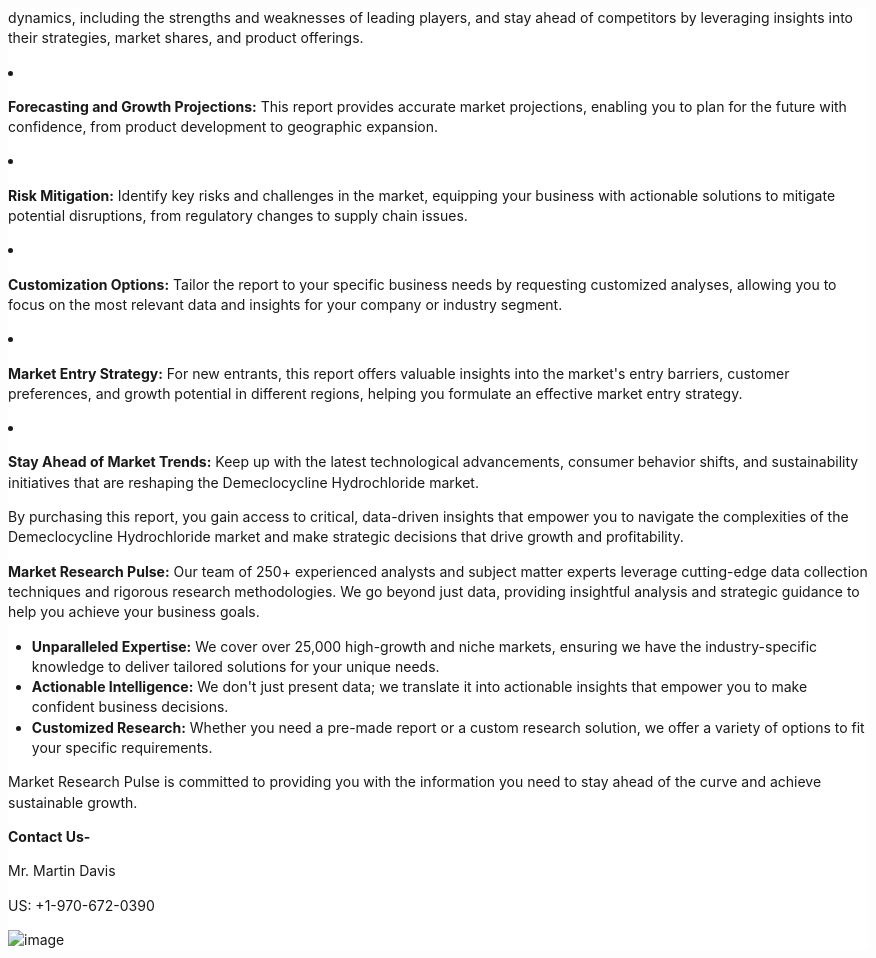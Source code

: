 dynamics, including the strengths and weaknesses of leading players, and stay ahead of competitors by leveraging insights into their strategies, market shares, and product offerings.</p></li><li><p><strong>Forecasting and Growth Projections:</strong> This report provides accurate market projections, enabling you to plan for the future with confidence, from product development to geographic expansion.</p></li><li><p><strong>Risk Mitigation:</strong> Identify key risks and challenges in the market, equipping your business with actionable solutions to mitigate potential disruptions, from regulatory changes to supply chain issues.</p></li><li><p><strong>Customization Options:</strong> Tailor the report to your specific business needs by requesting customized analyses, allowing you to focus on the most relevant data and insights for your company or industry segment.</p></li><li><p><strong>Market Entry Strategy:</strong> For new entrants, this report offers valuable insights into the market's entry barriers, customer preferences, and growth potential in different regions, helping you formulate an effective market entry strategy.</p></li><li><p><strong>Stay Ahead of Market Trends:</strong> Keep up with the latest technological advancements, consumer behavior shifts, and sustainability initiatives that are reshaping the Demeclocycline Hydrochloride market.</p></li></ol><p>By purchasing this report, you gain access to critical, data-driven insights that empower you to navigate the complexities of the Demeclocycline Hydrochloride market and make strategic decisions that drive growth and profitability.</p><p><strong>Market Research Pulse:</strong>&nbsp;Our team of 250+ experienced analysts and subject matter experts leverage cutting-edge data collection techniques and rigorous research methodologies. We go beyond just data, providing insightful analysis and strategic guidance to help you achieve your business goals.</p><ul><li><strong>Unparalleled Expertise:</strong>&nbsp;We cover over 25,000 high-growth and niche markets, ensuring we have the industry-specific knowledge to deliver tailored solutions for your unique needs.</li><li><strong>Actionable Intelligence:</strong>&nbsp;We don't just present data; we translate it into actionable insights that empower you to make confident business decisions.</li><li><strong>Customized Research:</strong>&nbsp;Whether you need a pre-made report or a custom research solution, we offer a variety of options to fit your specific requirements.</li></ul><p>Market Research Pulse is committed to providing you with the information you need to stay ahead of the curve and achieve sustainable growth.</p><p><strong>Contact Us-</strong></p><p>Mr. Martin Davis</p><p>US: +1-970-672-0390</p>
![image](https://github.com/user-attachments/assets/f4480a73-e940-4215-a524-b25c39512f86)
